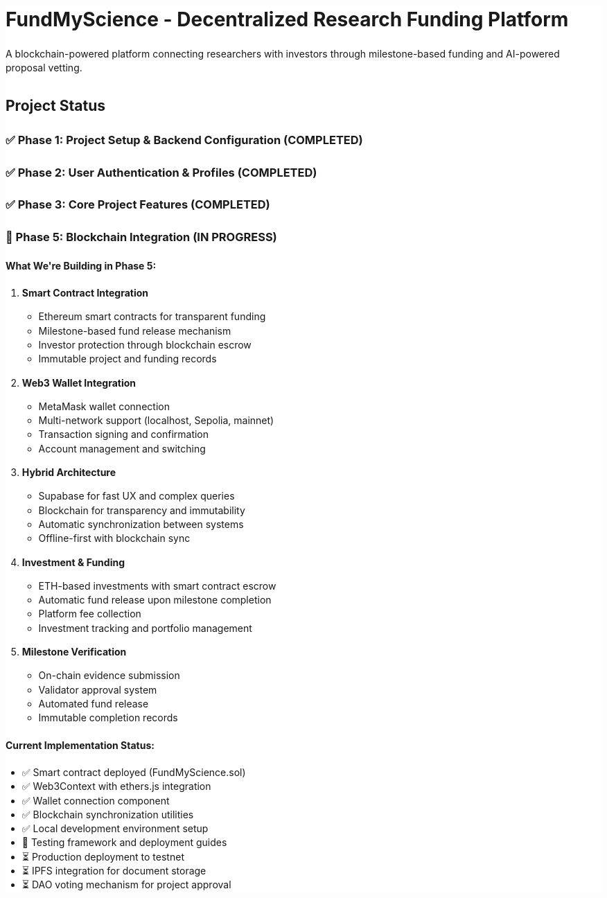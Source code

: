 # FundMyScience - Decentralized Research Funding Platform

A blockchain-powered platform connecting researchers with investors through milestone-based funding and AI-powered proposal vetting.

## Project Status

### ✅ Phase 1: Project Setup & Backend Configuration (COMPLETED)
### ✅ Phase 2: User Authentication & Profiles (COMPLETED)  
### ✅ Phase 3: Core Project Features (COMPLETED)
### 🚀 Phase 5: Blockchain Integration (IN PROGRESS)

#### What We're Building in Phase 5:

1. **Smart Contract Integration**
   - Ethereum smart contracts for transparent funding
   - Milestone-based fund release mechanism
   - Investor protection through blockchain escrow
   - Immutable project and funding records

2. **Web3 Wallet Integration**
   - MetaMask wallet connection
   - Multi-network support (localhost, Sepolia, mainnet)
   - Transaction signing and confirmation
   - Account management and switching

3. **Hybrid Architecture**
   - Supabase for fast UX and complex queries
   - Blockchain for transparency and immutability
   - Automatic synchronization between systems
   - Offline-first with blockchain sync

4. **Investment & Funding**
   - ETH-based investments with smart contract escrow
   - Automatic fund release upon milestone completion
   - Platform fee collection
   - Investment tracking and portfolio management

5. **Milestone Verification**
   - On-chain evidence submission
   - Validator approval system
   - Automated fund release
   - Immutable completion records

#### Current Implementation Status:
- ✅ Smart contract deployed (FundMyScience.sol)
- ✅ Web3Context with ethers.js integration
- ✅ Wallet connection component
- ✅ Blockchain synchronization utilities
- ✅ Local development environment setup
- 🔄 Testing framework and deployment guides
- ⏳ Production deployment to testnet
- ⏳ IPFS integration for document storage
- ⏳ DAO voting mechanism for project approval
